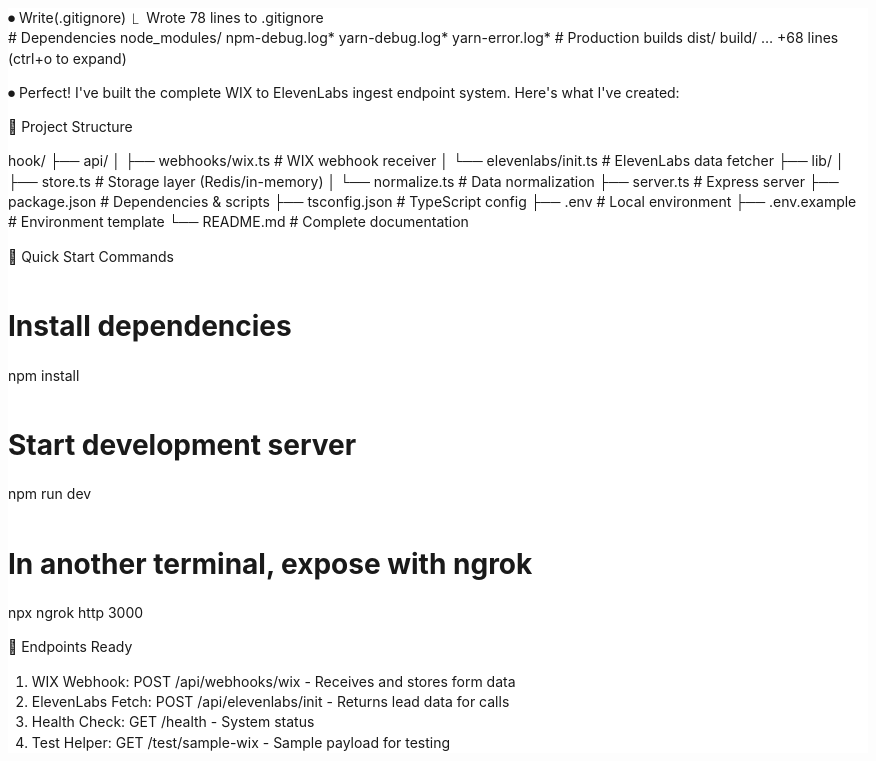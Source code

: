 ⏺ Write(.gitignore)
  ⎿  Wrote 78 lines to .gitignore  
     # Dependencies
     node_modules/
     npm-debug.log*
     yarn-debug.log*
     yarn-error.log*
     # Production builds
     dist/
     build/
     … +68 lines (ctrl+o to expand)

⏺ Perfect! I've built the complete WIX to ElevenLabs ingest endpoint system. Here's what I've created:

  📁 Project Structure

  hook/
  ├── api/
  │   ├── webhooks/wix.ts       # WIX webhook receiver
  │   └── elevenlabs/init.ts    # ElevenLabs data fetcher
  ├── lib/
  │   ├── store.ts              # Storage layer (Redis/in-memory)
  │   └── normalize.ts          # Data normalization
  ├── server.ts                 # Express server
  ├── package.json              # Dependencies & scripts
  ├── tsconfig.json            # TypeScript config
  ├── .env                     # Local environment
  ├── .env.example             # Environment template
  └── README.md                # Complete documentation

  🚀 Quick Start Commands

  # Install dependencies
  npm install

  # Start development server
  npm run dev

  # In another terminal, expose with ngrok
  npx ngrok http 3000

  🔌 Endpoints Ready

  1. WIX Webhook: POST /api/webhooks/wix - Receives and stores form data
  2. ElevenLabs Fetch: POST /api/elevenlabs/init - Returns lead data for calls
  3. Health Check: GET /health - System status
  4. Test Helper: GET /test/sample-wix - Sample payload for testing

